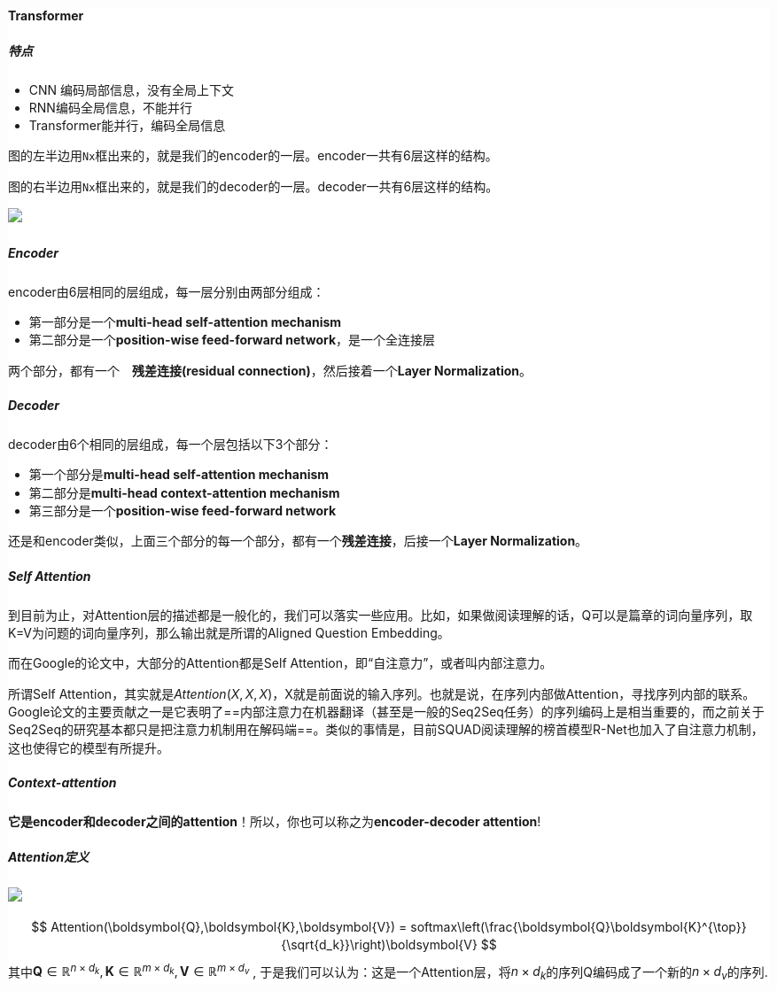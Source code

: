 #### Transformer

##### 特点

* CNN 编码局部信息，没有全局上下文
* RNN编码全局信息，不能并行
* Transformer能并行，编码全局信息

图的左半边用`Nx`框出来的，就是我们的encoder的一层。encoder一共有6层这样的结构。

图的右半边用`Nx`框出来的，就是我们的decoder的一层。decoder一共有6层这样的结构。



<img src="/Users/ftmu/Documents/study/deep_learning/pictures/models/transformer/1.png" width=300px>

##### Encoder

encoder由6层相同的层组成，每一层分别由两部分组成：

- 第一部分是一个**multi-head self-attention mechanism**
- 第二部分是一个**position-wise feed-forward network**，是一个全连接层

两个部分，都有一个 **残差连接(residual connection)**，然后接着一个**Layer Normalization**。



##### Decoder

decoder由6个相同的层组成，每一个层包括以下3个部分：

- 第一个部分是**multi-head self-attention mechanism**
- 第二部分是**multi-head context-attention mechanism**
- 第三部分是一个**position-wise feed-forward network**

还是和encoder类似，上面三个部分的每一个部分，都有一个**残差连接**，后接一个**Layer Normalization**。

##### Self Attention

到目前为止，对Attention层的描述都是一般化的，我们可以落实一些应用。比如，如果做阅读理解的话，Q可以是篇章的词向量序列，取K=V为问题的词向量序列，那么输出就是所谓的Aligned Question Embedding。

而在Google的论文中，大部分的Attention都是Self Attention，即“自注意力”，或者叫内部注意力。

所谓Self Attention，其实就是$Attention(X,X,X)$，X就是前面说的输入序列。也就是说，在序列内部做Attention，寻找序列内部的联系。Google论文的主要贡献之一是它表明了==内部注意力在机器翻译（甚至是一般的Seq2Seq任务）的序列编码上是相当重要的，而之前关于Seq2Seq的研究基本都只是把注意力机制用在解码端==。类似的事情是，目前SQUAD阅读理解的榜首模型R-Net也加入了自注意力机制，这也使得它的模型有所提升。

##### Context-attention

**它是encoder和decoder之间的attention**！所以，你也可以称之为**encoder-decoder attention**!

##### Attention定义

<img src="/Users/ftmu/Documents/study/deep_learning/pictures/models/transformer/attention.png" width=200px>


$$
Attention(\boldsymbol{Q},\boldsymbol{K},\boldsymbol{V}) = softmax\left(\frac{\boldsymbol{Q}\boldsymbol{K}^{\top}}{\sqrt{d_k}}\right)\boldsymbol{V}
$$
其中$\boldsymbol{Q}\in\mathbb{R}^{n\times d_k}, \boldsymbol{K}\in\mathbb{R}^{m\times d_k}, \boldsymbol{V}\in\mathbb{R}^{m\times d_v}$ , 于是我们可以认为：这是一个Attention层，将$n×d_k$的序列Q编码成了一个新的$n×d_v$的序列.
